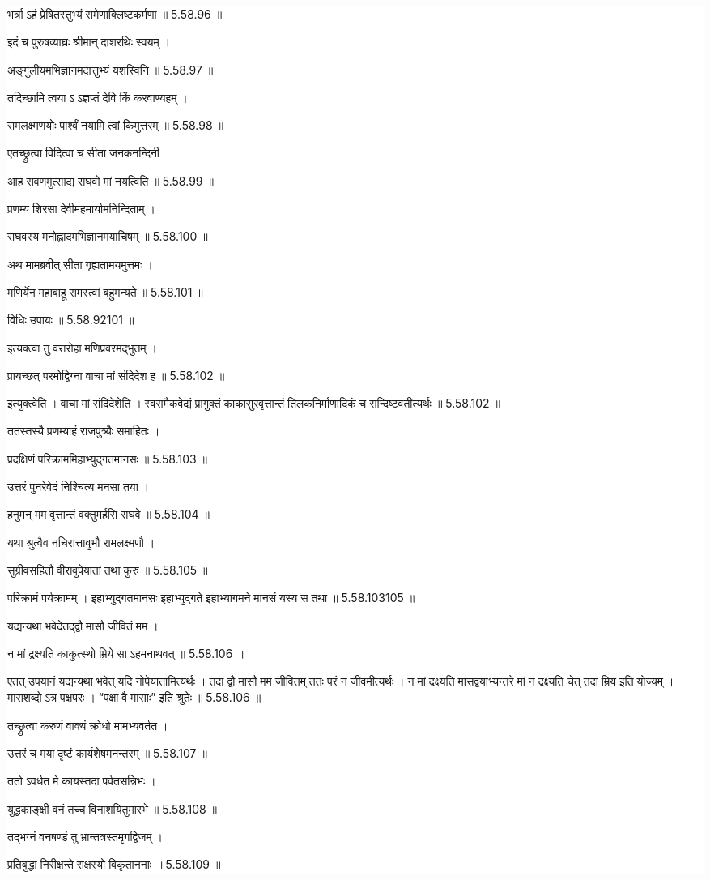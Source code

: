 भर्त्रा ऽहं प्रेषितस्तुभ्यं रामेणाक्लिष्टकर्मणा ॥ 5.58.96 ॥

इदं च पुरुषव्याघ्रः श्रीमान् दाशरथिः स्वयम् ।

अङ्गुलीयमभिज्ञानमदात्तुभ्यं यशस्विनि ॥ 5.58.97 ॥

तदिच्छामि त्वया ऽ ऽज्ञप्तं देवि किं करवाण्यहम् ।

रामलक्ष्मणयोः पार्श्वं नयामि त्वां किमुत्तरम् ॥ 5.58.98 ॥

एतच्छ्रुत्वा विदित्वा च सीता जनकनन्दिनी ।

आह रावणमुत्साद्य राघवो मां नयत्विति ॥ 5.58.99 ॥

प्रणम्य शिरसा देवीमहमार्यामनिन्दिताम् ।

राघवस्य मनोह्लादमभिज्ञानमयाचिषम् ॥ 5.58.100 ॥

अथ मामब्रवीत् सीता गृह्यतामयमुत्तमः ।

मणिर्येन महाबाहू रामस्त्वां बहुमन्यते ॥ 5.58.101 ॥

विधिः उपायः ॥ 5.58.92101 ॥

इत्यक्त्वा तु वरारोहा मणिप्रवरमद्भुतम् ।

प्रायच्छत् परमोद्विग्ना वाचा मां संदिदेश ह ॥ 5.58.102 ॥

इत्युक्त्वेति । वाचा मां संदिदेशेति । स्वरामैकवेद्यं प्रागुक्तं काकासुरवृत्तान्तं तिलकनिर्माणादिकं च सन्दिष्टवतीत्यर्थः ॥ 5.58.102 ॥

ततस्तस्यै प्रणम्याहं राजपुत्र्यैः समाहितः ।

प्रदक्षिणं परिक्राममिहाभ्युद्गतमानसः ॥ 5.58.103 ॥

उत्तरं पुनरेवेदं निश्चित्य मनसा तया ।

हनुमन् मम वृत्तान्तं वक्तुमर्हसि राघवे ॥ 5.58.104 ॥

यथा श्रुत्वैव नचिरात्तावुभौ रामलक्ष्मणौ ।

सुग्रीवसहितौ वीरावुपेयातां तथा कुरु ॥ 5.58.105 ॥

परिक्रामं पर्यक्रामम् । इहाभ्युद्गतमानसः इहाभ्युद्गते इहाभ्यागमने मानसं यस्य स तथा ॥ 5.58.103105 ॥

यद्यन्यथा भवेदेतद्द्वौ मासौ जीवितं मम ।

न मां द्रक्ष्यति काकुत्स्थो म्रिये सा ऽहमनाथवत् ॥ 5.58.106 ॥

एतत् उपयानं यद्यन्यथा भवेत् यदि नोपेयातामित्यर्थः । तदा द्वौ मासौ मम जीवितम् ततः परं न जीवमीत्यर्थः । न मां द्रक्ष्यति मासद्वयाभ्यन्तरे मां न द्रक्ष्यति चेत् तदा म्रिय इति योज्यम् । मासशब्दो ऽत्र पक्षपरः । “पक्षा वै मासाः” इति श्रुतेः ॥ 5.58.106 ॥

तच्छ्रुत्वा करुणं वाक्यं क्रोधो मामभ्यवर्तत ।

उत्तरं च मया दृष्टं कार्यशेषमनन्तरम् ॥ 5.58.107 ॥

ततो ऽवर्धत मे कायस्तदा पर्वतसन्निभः ।

युद्धकाङ्क्षी वनं तच्च विनाशयितुमारभे ॥ 5.58.108 ॥

तद्भग्नं वनषण्डं तु भ्रान्तत्रस्तमृगद्विजम् ।

प्रतिबुद्धा निरीक्षन्ते राक्षस्यो विकृताननाः ॥ 5.58.109 ॥
